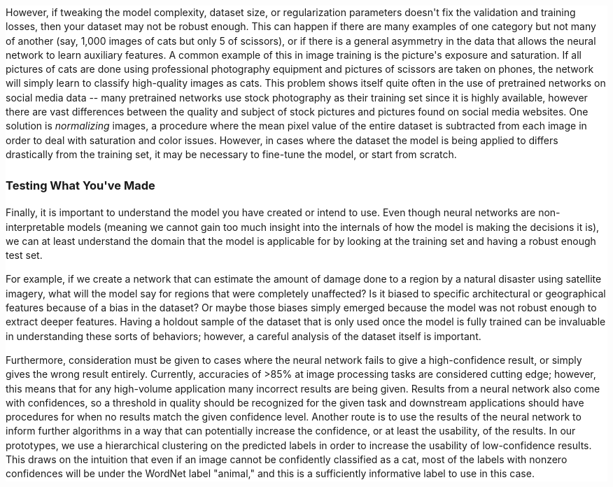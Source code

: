 However, if tweaking the model complexity, dataset size, or regularization
parameters doesn't fix the validation and training losses, then your dataset may
not be robust enough. This can happen if there are many examples of one category
but not many of another (say, 1,000 images of cats but only 5 of scissors), or
if there is a general asymmetry in the data that allows the neural network to
learn auxiliary features. A common example of this in image training is the
picture's exposure and saturation. If all pictures of cats are done using
professional photography equipment and pictures of scissors are taken on phones,
the network will simply learn to classify high-quality images as cats. This
problem shows itself quite often in the use of pretrained networks on social
media data -- many pretrained networks use stock photography as their training
set since it is highly available, however there are vast differences between the
quality and subject of stock pictures and pictures found on social media
websites. One solution is _normalizing_ images, a procedure where the mean pixel
value of the entire dataset is subtracted from each image in order to deal with
saturation and color issues. However, in cases where the dataset the model is
being applied to differs drastically from the training set, it may be necessary
to fine-tune the model, or start from scratch.

### Testing What You've Made

Finally, it is important to understand the model you have created or intend to
use. Even though neural networks are non-interpretable models (meaning we
cannot gain too much insight into the internals of how the model is making
the decisions it is), we can at least understand the domain that the model is
applicable for by looking at the training set and having a robust enough test
set.

For example, if we create a network that can estimate the amount of damage done
to a region by a natural disaster using satellite imagery, what will the model
say for regions that were completely unaffected? Is it biased to specific
architectural or geographical features because of a bias in the dataset? Or
maybe those biases simply emerged because the model was not robust enough to
extract deeper features. Having a holdout sample of the dataset that is only
used once the model is fully trained can be invaluable in understanding these
sorts of behaviors; however, a careful analysis of the dataset itself is
important.

Furthermore, consideration must be given to cases where the neural network fails to
give a high-confidence result, or simply gives the wrong result entirely.
Currently, accuracies of >85% at image processing tasks are considered cutting edge;
however, this means that for any high-volume application many incorrect results
are being given. Results from a neural network also come with confidences, so
a threshold in quality should be recognized for the given task and downstream
applications should have procedures for when no results match the given
confidence level. Another route is to use the results of the neural network to
inform further algorithms in a way that can potentially increase the confidence,
or at least the usability, of the results. In our prototypes, we use a
hierarchical clustering on the predicted labels in order to increase the
usability of low-confidence results. This draws on
the intuition that even if an image cannot be confidently classified as a cat,
most of the labels with nonzero confidences will be under the WordNet label
"animal," and this is a sufficiently informative label to use in this case.
